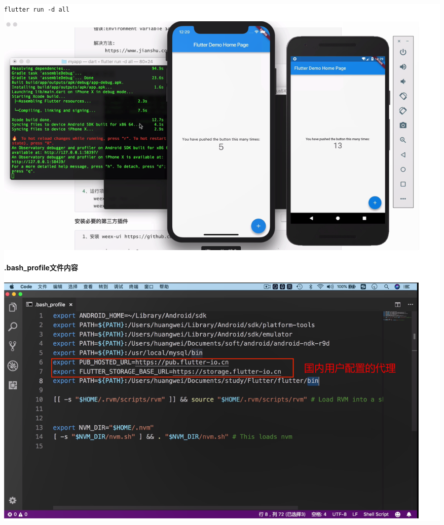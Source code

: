 ```
flutter run -d all
```

<img src="原生应用开发框架.assets/image-20221004201106528.png" alt="image-20221004201106528" style="zoom:80%;" />

#### .bash_profile文件内容

<img src="原生应用开发框架.assets/image-20221004172251519.png" alt="image-20221004172251519" style="zoom:80%;" />
